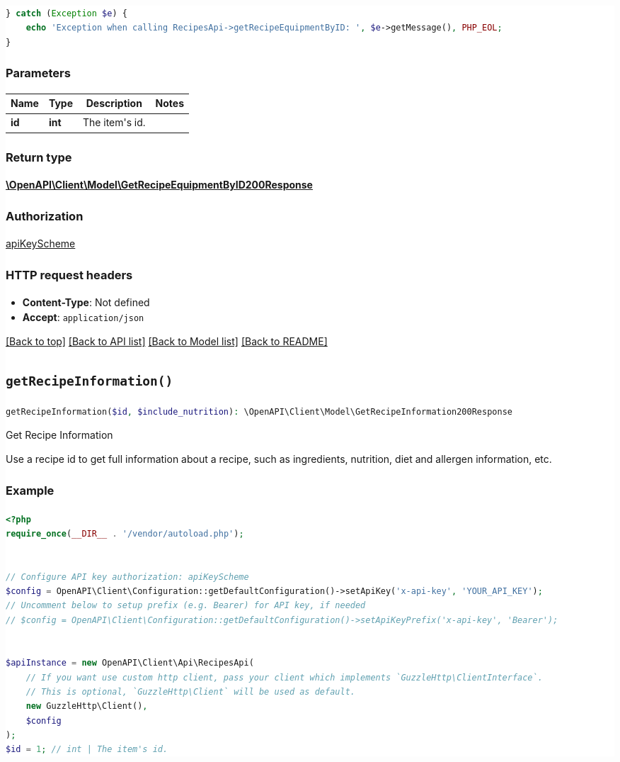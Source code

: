 ```php
} catch (Exception $e) {
    echo 'Exception when calling RecipesApi->getRecipeEquipmentByID: ', $e->getMessage(), PHP_EOL;
}
```

### Parameters

| Name | Type | Description  | Notes |
| ------------- | ------------- | ------------- | ------------- |
| **id** | **int**| The item&#39;s id. | |

### Return type

[**\OpenAPI\Client\Model\GetRecipeEquipmentByID200Response**](../Model/GetRecipeEquipmentByID200Response.md)

### Authorization

[apiKeyScheme](../../README.md#apiKeyScheme)

### HTTP request headers

- **Content-Type**: Not defined
- **Accept**: `application/json`

[[Back to top]](#) [[Back to API list]](../../README.md#endpoints)
[[Back to Model list]](../../README.md#models)
[[Back to README]](../../README.md)

## `getRecipeInformation()`

```php
getRecipeInformation($id, $include_nutrition): \OpenAPI\Client\Model\GetRecipeInformation200Response
```

Get Recipe Information

Use a recipe id to get full information about a recipe, such as ingredients, nutrition, diet and allergen information, etc.

### Example

```php
<?php
require_once(__DIR__ . '/vendor/autoload.php');


// Configure API key authorization: apiKeyScheme
$config = OpenAPI\Client\Configuration::getDefaultConfiguration()->setApiKey('x-api-key', 'YOUR_API_KEY');
// Uncomment below to setup prefix (e.g. Bearer) for API key, if needed
// $config = OpenAPI\Client\Configuration::getDefaultConfiguration()->setApiKeyPrefix('x-api-key', 'Bearer');


$apiInstance = new OpenAPI\Client\Api\RecipesApi(
    // If you want use custom http client, pass your client which implements `GuzzleHttp\ClientInterface`.
    // This is optional, `GuzzleHttp\Client` will be used as default.
    new GuzzleHttp\Client(),
    $config
);
$id = 1; // int | The item's id.
```